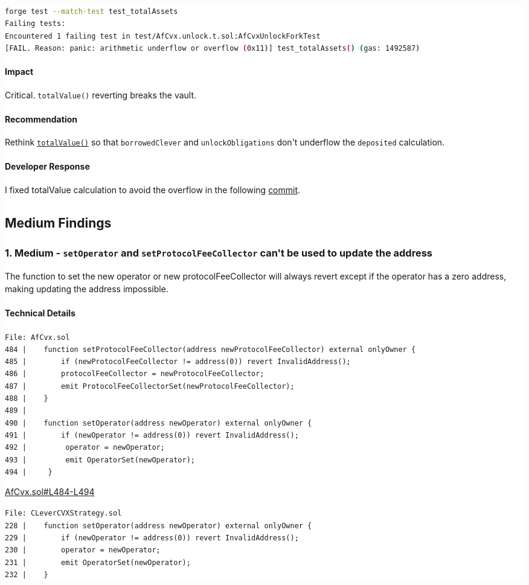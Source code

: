 ```bash
forge test --match-test test_totalAssets
Failing tests:
Encountered 1 failing test in test/AfCvx.unlock.t.sol:AfCvxUnlockForkTest
[FAIL. Reason: panic: arithmetic underflow or overflow (0x11)] test_totalAssets() (gas: 1492587)
```

#### Impact

Critical. `totalValue()` reverting breaks the vault.

#### Recommendation

Rethink [`totalValue()`](https://github.com/asymmetryfinance/afCVX/blob/57cb6d5162a526bce6b34209a13c0bcfd36f86cb/src/strategies/CLeverCVXStrategy.sol#L70) so that `borrowedClever` and `unlockObligations` don't underflow the `deposited` calculation.

#### Developer Response

I fixed totalValue calculation to avoid the overflow in the following [commit](https://github.com/asymmetryfinance/afCVX/commit/eb00802e7a44f9306c7d989fb7c7781a302cc297).

## Medium Findings

### 1. Medium - `setOperator` and `setProtocolFeeCollector` can't be used to update the address

The function to set the new operator or new protocolFeeCollector will always revert except if the operator has a zero address, making updating the address impossible.

#### Technical Details

```solidity
File: AfCvx.sol
484 |    function setProtocolFeeCollector(address newProtocolFeeCollector) external onlyOwner {
485 |        if (newProtocolFeeCollector != address(0)) revert InvalidAddress();
486 |        protocolFeeCollector = newProtocolFeeCollector;
487 |        emit ProtocolFeeCollectorSet(newProtocolFeeCollector);
488 |    }
489 |
490 |    function setOperator(address newOperator) external onlyOwner {
491 |        if (newOperator != address(0)) revert InvalidAddress();
492 |         operator = newOperator;
493 |         emit OperatorSet(newOperator);
494 |     }
```

[AfCvx.sol#L484-L494](https://github.com/asymmetryfinance/afCVX/blob/74be317dd50055c09f6832760da362e47903aa98/src/AfCvx.sol#L484-L494)

```solidity
File: CLeverCVXStrategy.sol
228 |    function setOperator(address newOperator) external onlyOwner {
229 |        if (newOperator != address(0)) revert InvalidAddress();
230 |        operator = newOperator;
231 |        emit OperatorSet(newOperator);
232 |    }
```
